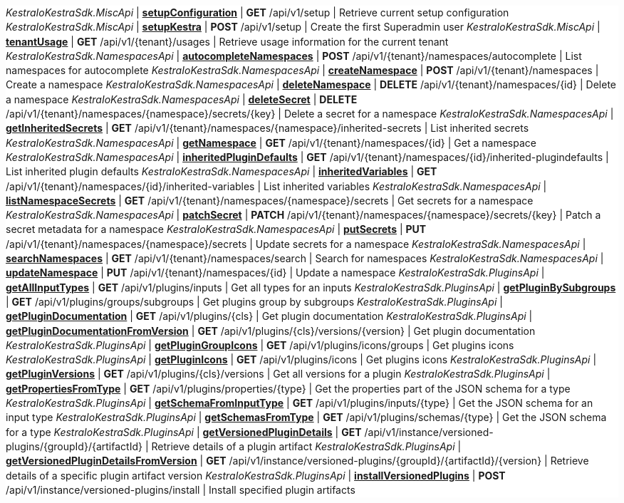 *KestraIoKestraSdk.MiscApi* | [**setupConfiguration**](docs/MiscApi.md#setupConfiguration) | **GET** /api/v1/setup | Retrieve current setup configuration
*KestraIoKestraSdk.MiscApi* | [**setupKestra**](docs/MiscApi.md#setupKestra) | **POST** /api/v1/setup | Create the first Superadmin user
*KestraIoKestraSdk.MiscApi* | [**tenantUsage**](docs/MiscApi.md#tenantUsage) | **GET** /api/v1/{tenant}/usages | Retrieve usage information for the current tenant
*KestraIoKestraSdk.NamespacesApi* | [**autocompleteNamespaces**](docs/NamespacesApi.md#autocompleteNamespaces) | **POST** /api/v1/{tenant}/namespaces/autocomplete | List namespaces for autocomplete
*KestraIoKestraSdk.NamespacesApi* | [**createNamespace**](docs/NamespacesApi.md#createNamespace) | **POST** /api/v1/{tenant}/namespaces | Create a namespace
*KestraIoKestraSdk.NamespacesApi* | [**deleteNamespace**](docs/NamespacesApi.md#deleteNamespace) | **DELETE** /api/v1/{tenant}/namespaces/{id} | Delete a namespace
*KestraIoKestraSdk.NamespacesApi* | [**deleteSecret**](docs/NamespacesApi.md#deleteSecret) | **DELETE** /api/v1/{tenant}/namespaces/{namespace}/secrets/{key} | Delete a secret for a namespace
*KestraIoKestraSdk.NamespacesApi* | [**getInheritedSecrets**](docs/NamespacesApi.md#getInheritedSecrets) | **GET** /api/v1/{tenant}/namespaces/{namespace}/inherited-secrets | List inherited secrets
*KestraIoKestraSdk.NamespacesApi* | [**getNamespace**](docs/NamespacesApi.md#getNamespace) | **GET** /api/v1/{tenant}/namespaces/{id} | Get a namespace
*KestraIoKestraSdk.NamespacesApi* | [**inheritedPluginDefaults**](docs/NamespacesApi.md#inheritedPluginDefaults) | **GET** /api/v1/{tenant}/namespaces/{id}/inherited-plugindefaults | List inherited plugin defaults
*KestraIoKestraSdk.NamespacesApi* | [**inheritedVariables**](docs/NamespacesApi.md#inheritedVariables) | **GET** /api/v1/{tenant}/namespaces/{id}/inherited-variables | List inherited variables
*KestraIoKestraSdk.NamespacesApi* | [**listNamespaceSecrets**](docs/NamespacesApi.md#listNamespaceSecrets) | **GET** /api/v1/{tenant}/namespaces/{namespace}/secrets | Get secrets for a namespace
*KestraIoKestraSdk.NamespacesApi* | [**patchSecret**](docs/NamespacesApi.md#patchSecret) | **PATCH** /api/v1/{tenant}/namespaces/{namespace}/secrets/{key} | Patch a secret metadata for a namespace
*KestraIoKestraSdk.NamespacesApi* | [**putSecrets**](docs/NamespacesApi.md#putSecrets) | **PUT** /api/v1/{tenant}/namespaces/{namespace}/secrets | Update secrets for a namespace
*KestraIoKestraSdk.NamespacesApi* | [**searchNamespaces**](docs/NamespacesApi.md#searchNamespaces) | **GET** /api/v1/{tenant}/namespaces/search | Search for namespaces
*KestraIoKestraSdk.NamespacesApi* | [**updateNamespace**](docs/NamespacesApi.md#updateNamespace) | **PUT** /api/v1/{tenant}/namespaces/{id} | Update a namespace
*KestraIoKestraSdk.PluginsApi* | [**getAllInputTypes**](docs/PluginsApi.md#getAllInputTypes) | **GET** /api/v1/plugins/inputs | Get all types for an inputs
*KestraIoKestraSdk.PluginsApi* | [**getPluginBySubgroups**](docs/PluginsApi.md#getPluginBySubgroups) | **GET** /api/v1/plugins/groups/subgroups | Get plugins group by subgroups
*KestraIoKestraSdk.PluginsApi* | [**getPluginDocumentation**](docs/PluginsApi.md#getPluginDocumentation) | **GET** /api/v1/plugins/{cls} | Get plugin documentation
*KestraIoKestraSdk.PluginsApi* | [**getPluginDocumentationFromVersion**](docs/PluginsApi.md#getPluginDocumentationFromVersion) | **GET** /api/v1/plugins/{cls}/versions/{version} | Get plugin documentation
*KestraIoKestraSdk.PluginsApi* | [**getPluginGroupIcons**](docs/PluginsApi.md#getPluginGroupIcons) | **GET** /api/v1/plugins/icons/groups | Get plugins icons
*KestraIoKestraSdk.PluginsApi* | [**getPluginIcons**](docs/PluginsApi.md#getPluginIcons) | **GET** /api/v1/plugins/icons | Get plugins icons
*KestraIoKestraSdk.PluginsApi* | [**getPluginVersions**](docs/PluginsApi.md#getPluginVersions) | **GET** /api/v1/plugins/{cls}/versions | Get all versions for a plugin
*KestraIoKestraSdk.PluginsApi* | [**getPropertiesFromType**](docs/PluginsApi.md#getPropertiesFromType) | **GET** /api/v1/plugins/properties/{type} | Get the properties part of the JSON schema for a type
*KestraIoKestraSdk.PluginsApi* | [**getSchemaFromInputType**](docs/PluginsApi.md#getSchemaFromInputType) | **GET** /api/v1/plugins/inputs/{type} | Get the JSON schema for an input type
*KestraIoKestraSdk.PluginsApi* | [**getSchemasFromType**](docs/PluginsApi.md#getSchemasFromType) | **GET** /api/v1/plugins/schemas/{type} | Get the JSON schema for a type
*KestraIoKestraSdk.PluginsApi* | [**getVersionedPluginDetails**](docs/PluginsApi.md#getVersionedPluginDetails) | **GET** /api/v1/instance/versioned-plugins/{groupId}/{artifactId} | Retrieve details of a plugin artifact
*KestraIoKestraSdk.PluginsApi* | [**getVersionedPluginDetailsFromVersion**](docs/PluginsApi.md#getVersionedPluginDetailsFromVersion) | **GET** /api/v1/instance/versioned-plugins/{groupId}/{artifactId}/{version} | Retrieve details of a specific plugin artifact version
*KestraIoKestraSdk.PluginsApi* | [**installVersionedPlugins**](docs/PluginsApi.md#installVersionedPlugins) | **POST** /api/v1/instance/versioned-plugins/install | Install specified plugin artifacts